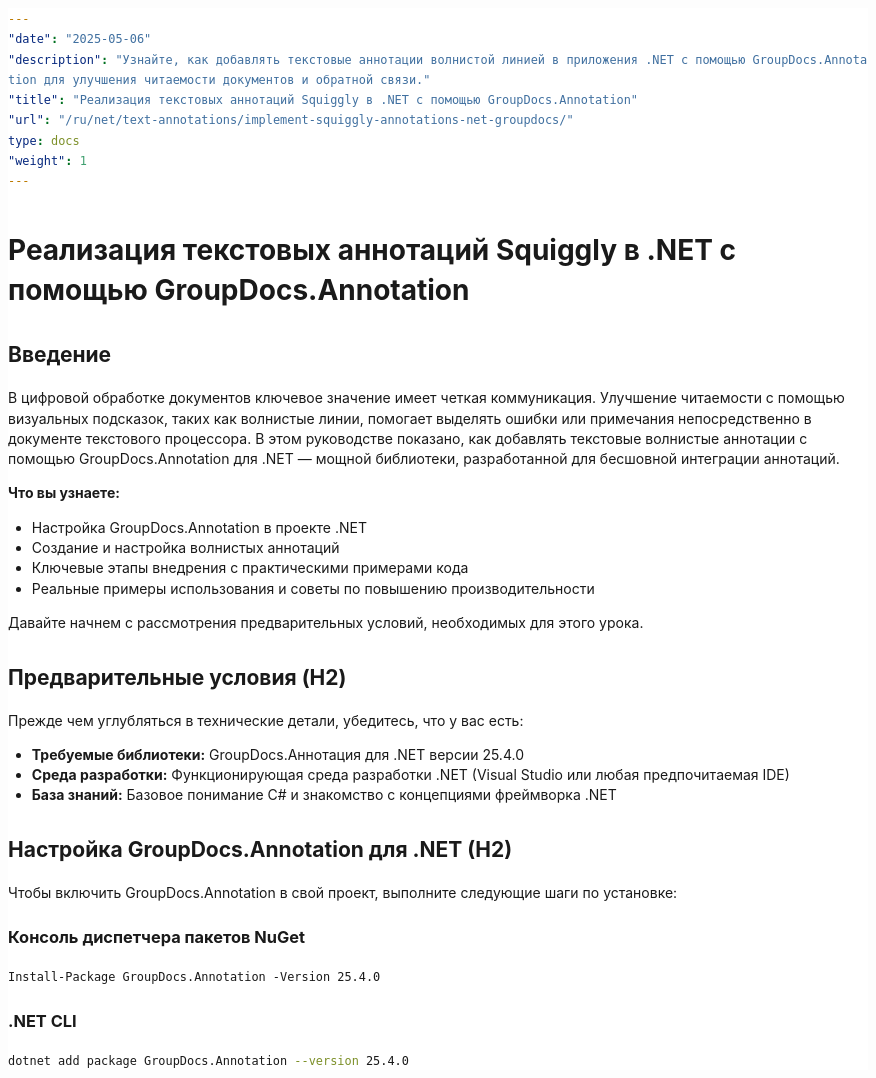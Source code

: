 ```yaml
---
"date": "2025-05-06"
"description": "Узнайте, как добавлять текстовые аннотации волнистой линией в приложения .NET с помощью GroupDocs.Annotation для улучшения читаемости документов и обратной связи."
"title": "Реализация текстовых аннотаций Squiggly в .NET с помощью GroupDocs.Annotation"
"url": "/ru/net/text-annotations/implement-squiggly-annotations-net-groupdocs/"
type: docs
"weight": 1
---
```


# Реализация текстовых аннотаций Squiggly в .NET с помощью GroupDocs.Annotation

## Введение
В цифровой обработке документов ключевое значение имеет четкая коммуникация. Улучшение читаемости с помощью визуальных подсказок, таких как волнистые линии, помогает выделять ошибки или примечания непосредственно в документе текстового процессора. В этом руководстве показано, как добавлять текстовые волнистые аннотации с помощью GroupDocs.Annotation для .NET — мощной библиотеки, разработанной для бесшовной интеграции аннотаций.

**Что вы узнаете:**
- Настройка GroupDocs.Annotation в проекте .NET
- Создание и настройка волнистых аннотаций
- Ключевые этапы внедрения с практическими примерами кода
- Реальные примеры использования и советы по повышению производительности

Давайте начнем с рассмотрения предварительных условий, необходимых для этого урока.

## Предварительные условия (H2)
Прежде чем углубляться в технические детали, убедитесь, что у вас есть:

- **Требуемые библиотеки:** GroupDocs.Аннотация для .NET версии 25.4.0
- **Среда разработки:** Функционирующая среда разработки .NET (Visual Studio или любая предпочитаемая IDE)
- **База знаний:** Базовое понимание C# и знакомство с концепциями фреймворка .NET

## Настройка GroupDocs.Annotation для .NET (H2)
Чтобы включить GroupDocs.Annotation в свой проект, выполните следующие шаги по установке:

### Консоль диспетчера пакетов NuGet
```
Install-Package GroupDocs.Annotation -Version 25.4.0
```

### .NET CLI
```bash
dotnet add package GroupDocs.Annotation --version 25.4.0
```
